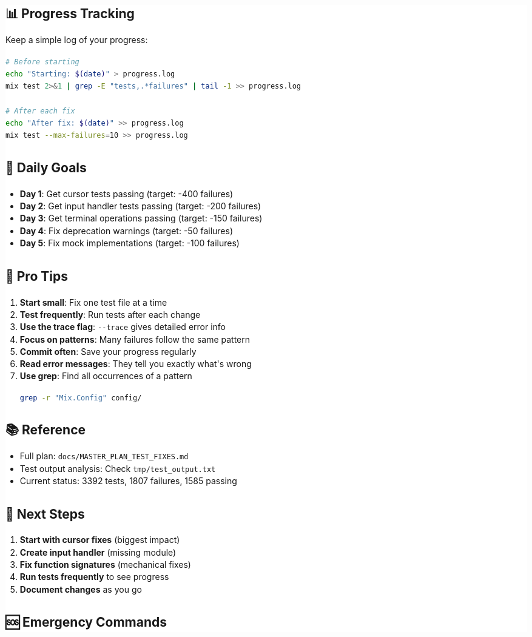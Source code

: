 ## 📊 Progress Tracking

Keep a simple log of your progress:

```bash
# Before starting
echo "Starting: $(date)" > progress.log
mix test 2>&1 | grep -E "tests,.*failures" | tail -1 >> progress.log

# After each fix
echo "After fix: $(date)" >> progress.log
mix test --max-failures=10 >> progress.log
```

## 🎯 Daily Goals

- **Day 1**: Get cursor tests passing (target: -400 failures)
- **Day 2**: Get input handler tests passing (target: -200 failures)
- **Day 3**: Get terminal operations passing (target: -150 failures)
- **Day 4**: Fix deprecation warnings (target: -50 failures)
- **Day 5**: Fix mock implementations (target: -100 failures)

## 🚀 Pro Tips

1. **Start small**: Fix one test file at a time
2. **Test frequently**: Run tests after each change
3. **Use the trace flag**: `--trace` gives detailed error info
4. **Focus on patterns**: Many failures follow the same pattern
5. **Commit often**: Save your progress regularly
6. **Read error messages**: They tell you exactly what's wrong
7. **Use grep**: Find all occurrences of a pattern
   ```bash
   grep -r "Mix.Config" config/
   ```

## 📚 Reference

- Full plan: `docs/MASTER_PLAN_TEST_FIXES.md`
- Test output analysis: Check `tmp/test_output.txt`
- Current status: 3392 tests, 1807 failures, 1585 passing

## 🎯 Next Steps

1. **Start with cursor fixes** (biggest impact)
2. **Create input handler** (missing module)
3. **Fix function signatures** (mechanical fixes)
4. **Run tests frequently** to see progress
5. **Document changes** as you go

## 🆘 Emergency Commands
